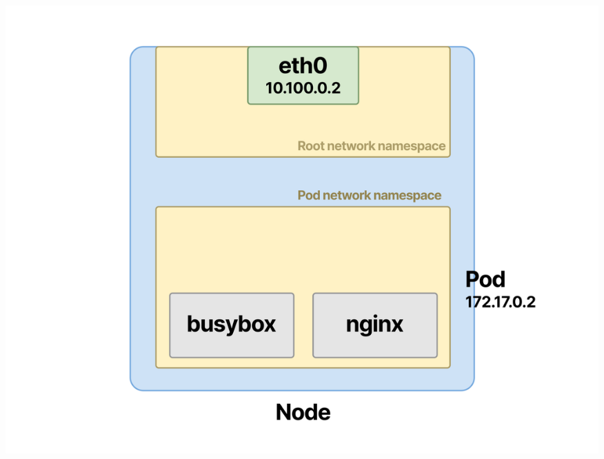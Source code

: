 ![Then, the CNI takes lead and assigns it an IP address.](network_images/4a24a4a646939d95aff02cfd1d7b7ae2.svg)
    